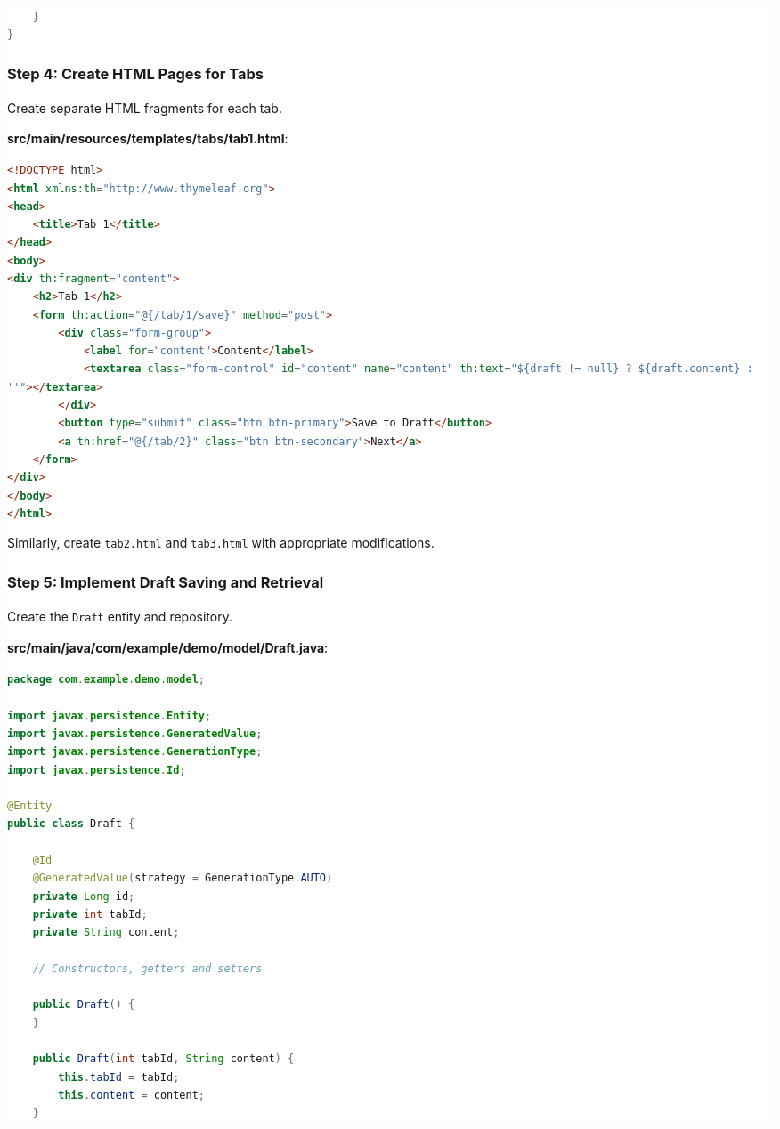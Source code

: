 ```java
    }
}
```

### Step 4: Create HTML Pages for Tabs

Create separate HTML fragments for each tab.

**src/main/resources/templates/tabs/tab1.html**:
```html
<!DOCTYPE html>
<html xmlns:th="http://www.thymeleaf.org">
<head>
    <title>Tab 1</title>
</head>
<body>
<div th:fragment="content">
    <h2>Tab 1</h2>
    <form th:action="@{/tab/1/save}" method="post">
        <div class="form-group">
            <label for="content">Content</label>
            <textarea class="form-control" id="content" name="content" th:text="${draft != null} ? ${draft.content} : ''"></textarea>
        </div>
        <button type="submit" class="btn btn-primary">Save to Draft</button>
        <a th:href="@{/tab/2}" class="btn btn-secondary">Next</a>
    </form>
</div>
</body>
</html>
```

Similarly, create `tab2.html` and `tab3.html` with appropriate modifications.

### Step 5: Implement Draft Saving and Retrieval

Create the `Draft` entity and repository.

**src/main/java/com/example/demo/model/Draft.java**:
```java
package com.example.demo.model;

import javax.persistence.Entity;
import javax.persistence.GeneratedValue;
import javax.persistence.GenerationType;
import javax.persistence.Id;

@Entity
public class Draft {

    @Id
    @GeneratedValue(strategy = GenerationType.AUTO)
    private Long id;
    private int tabId;
    private String content;

    // Constructors, getters and setters

    public Draft() {
    }

    public Draft(int tabId, String content) {
        this.tabId = tabId;
        this.content = content;
    }
```
